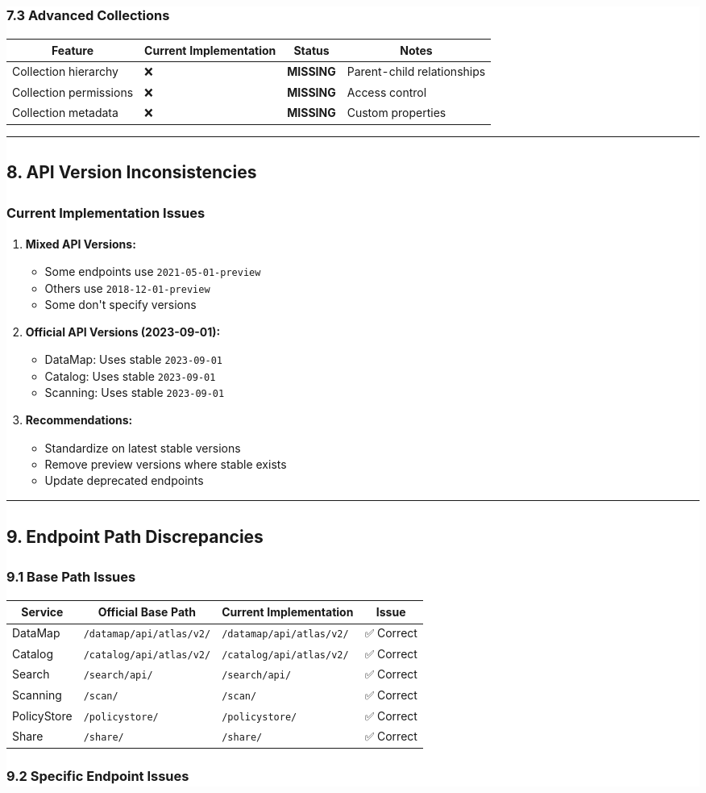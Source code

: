 ### 7.3 Advanced Collections

| Feature | Current Implementation | Status | Notes |
|---------|----------------------|--------|-------|
| Collection hierarchy | ❌ | **MISSING** | Parent-child relationships |
| Collection permissions | ❌ | **MISSING** | Access control |
| Collection metadata | ❌ | **MISSING** | Custom properties |

---

## 8. API Version Inconsistencies

### Current Implementation Issues

1. **Mixed API Versions:**
   - Some endpoints use `2021-05-01-preview`
   - Others use `2018-12-01-preview` 
   - Some don't specify versions

2. **Official API Versions (2023-09-01):**
   - DataMap: Uses stable `2023-09-01`
   - Catalog: Uses stable `2023-09-01`
   - Scanning: Uses stable `2023-09-01`

3. **Recommendations:**
   - Standardize on latest stable versions
   - Remove preview versions where stable exists
   - Update deprecated endpoints

---

## 9. Endpoint Path Discrepancies

### 9.1 Base Path Issues

| Service | Official Base Path | Current Implementation | Issue |
|---------|-------------------|----------------------|-------|
| DataMap | `/datamap/api/atlas/v2/` | `/datamap/api/atlas/v2/` | ✅ Correct |
| Catalog | `/catalog/api/atlas/v2/` | `/catalog/api/atlas/v2/` | ✅ Correct |
| Search | `/search/api/` | `/search/api/` | ✅ Correct |
| Scanning | `/scan/` | `/scan/` | ✅ Correct |
| PolicyStore | `/policystore/` | `/policystore/` | ✅ Correct |
| Share | `/share/` | `/share/` | ✅ Correct |

### 9.2 Specific Endpoint Issues
